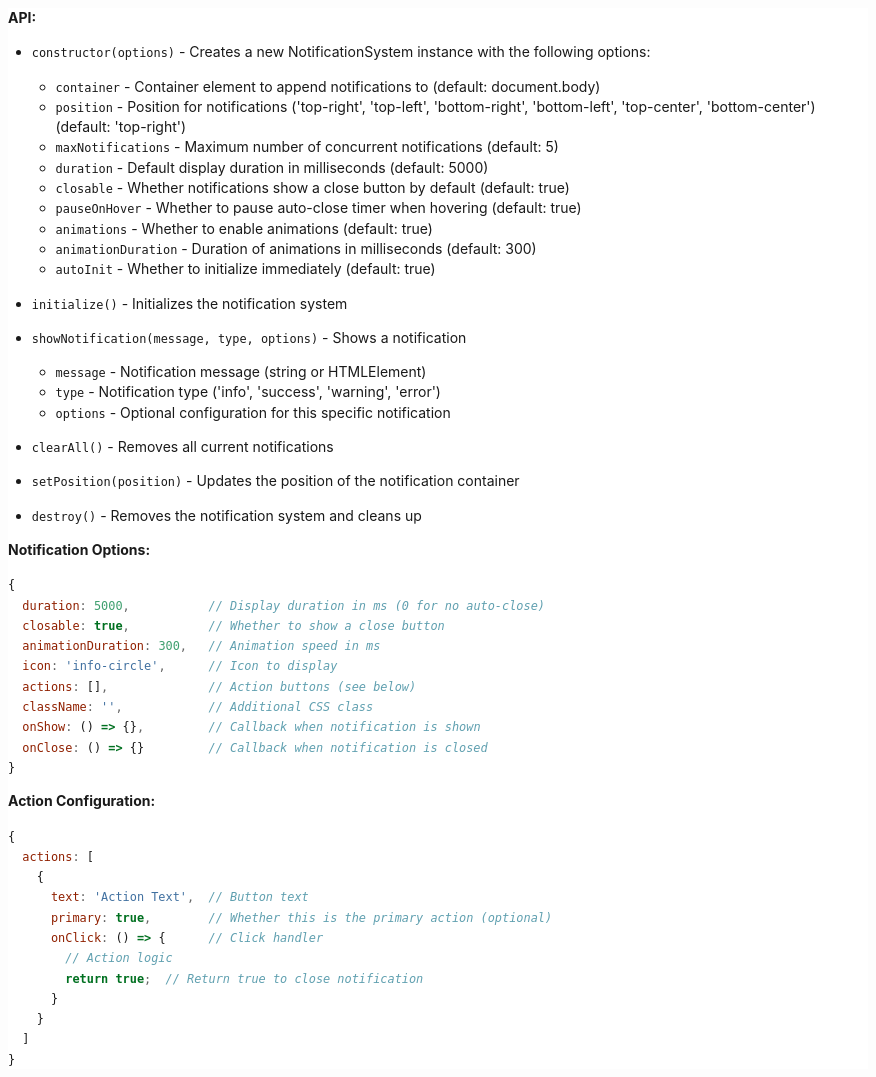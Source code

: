 **API:**

- `constructor(options)` - Creates a new NotificationSystem instance with the following options:
  - `container` - Container element to append notifications to (default: document.body)
  - `position` - Position for notifications ('top-right', 'top-left', 'bottom-right', 'bottom-left', 'top-center', 'bottom-center') (default: 'top-right')
  - `maxNotifications` - Maximum number of concurrent notifications (default: 5)
  - `duration` - Default display duration in milliseconds (default: 5000)
  - `closable` - Whether notifications show a close button by default (default: true)
  - `pauseOnHover` - Whether to pause auto-close timer when hovering (default: true)
  - `animations` - Whether to enable animations (default: true)
  - `animationDuration` - Duration of animations in milliseconds (default: 300)
  - `autoInit` - Whether to initialize immediately (default: true)

- `initialize()` - Initializes the notification system
- `showNotification(message, type, options)` - Shows a notification
  - `message` - Notification message (string or HTMLElement)
  - `type` - Notification type ('info', 'success', 'warning', 'error')
  - `options` - Optional configuration for this specific notification
- `clearAll()` - Removes all current notifications
- `setPosition(position)` - Updates the position of the notification container
- `destroy()` - Removes the notification system and cleans up

**Notification Options:**

```javascript
{
  duration: 5000,           // Display duration in ms (0 for no auto-close)
  closable: true,           // Whether to show a close button
  animationDuration: 300,   // Animation speed in ms
  icon: 'info-circle',      // Icon to display
  actions: [],              // Action buttons (see below)
  className: '',            // Additional CSS class
  onShow: () => {},         // Callback when notification is shown
  onClose: () => {}         // Callback when notification is closed
}
```

**Action Configuration:**

```javascript
{
  actions: [
    {
      text: 'Action Text',  // Button text
      primary: true,        // Whether this is the primary action (optional)
      onClick: () => {      // Click handler
        // Action logic
        return true;  // Return true to close notification
      }
    }
  ]
}
```
